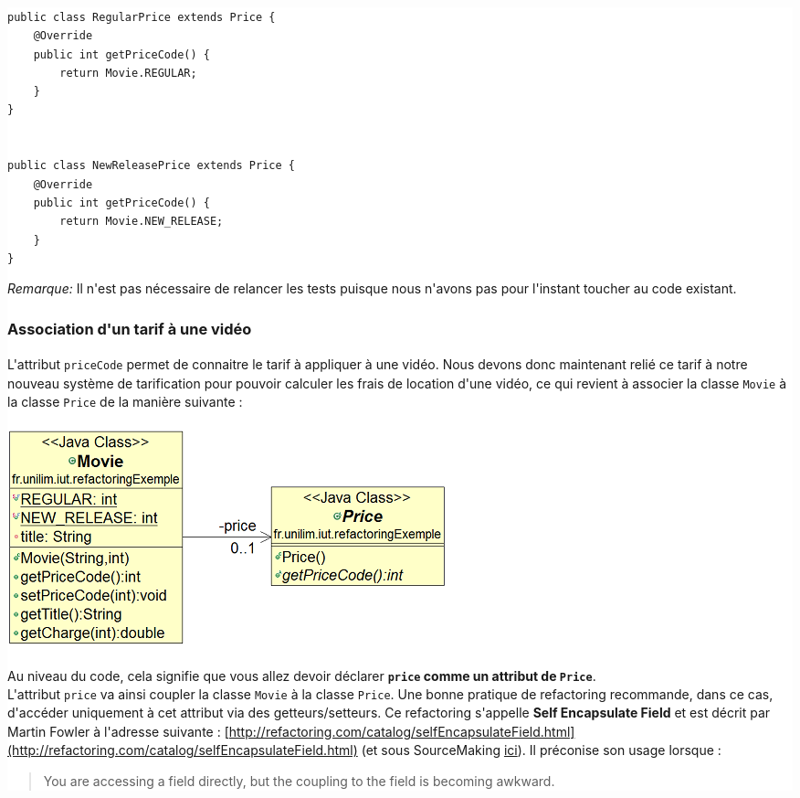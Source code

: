 	
	public class RegularPrice extends Price {
		@Override
		public int getPriceCode() {
			return Movie.REGULAR;
		}
	}


	public class NewReleasePrice extends Price {
		@Override
		public int getPriceCode() {
			return Movie.NEW_RELEASE;
		}
	}

*Remarque:* Il n'est pas nécessaire de relancer les tests puisque nous n'avons pas pour l'instant toucher au code existant.


### Association d'un tarif à une vidéo <a id="Association"></a>

L'attribut `priceCode` permet de connaitre le tarif à appliquer à une vidéo.
Nous devons donc maintenant relié ce tarif à notre nouveau système de tarification pour pouvoir calculer les frais de location d'une vidéo, ce qui revient à associer la classe `Movie` à la classe `Price` de la manière suivante :

![Associer un tarif à la vidéo](images/ReplaceTypeCodeWithState_Step2_AssociationVideoPriceSimple.png)

Au niveau du code, cela signifie que vous allez devoir déclarer **`price` comme un attribut de `Price`**.  
L'attribut `price` va ainsi coupler la classe `Movie` à la classe `Price`. Une bonne pratique de refactoring recommande, dans ce cas, d'accéder uniquement à cet attribut via des getteurs/setteurs. Ce refactoring s'appelle **Self Encapsulate Field** et est décrit par Martin Fowler à l'adresse suivante : [http://refactoring.com/catalog/selfEncapsulateField.html](http://refactoring.com/catalog/selfEncapsulateField.html) (et sous SourceMaking [ici](https://sourcemaking.com/refactoring/self-encapsulate-field)).
Il préconise son usage lorsque :

> You are accessing a field directly, but the coupling to the field is becoming awkward.
